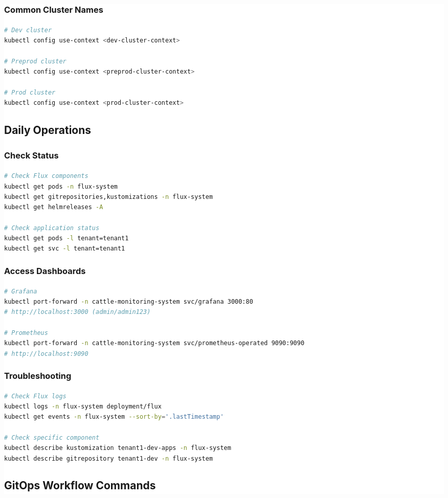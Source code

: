 ### Common Cluster Names
```bash
# Dev cluster
kubectl config use-context <dev-cluster-context>

# Preprod cluster
kubectl config use-context <preprod-cluster-context>

# Prod cluster
kubectl config use-context <prod-cluster-context>
```

## Daily Operations

### Check Status
```bash
# Check Flux components
kubectl get pods -n flux-system
kubectl get gitrepositories,kustomizations -n flux-system
kubectl get helmreleases -A

# Check application status
kubectl get pods -l tenant=tenant1
kubectl get svc -l tenant=tenant1
```

### Access Dashboards
```bash
# Grafana
kubectl port-forward -n cattle-monitoring-system svc/grafana 3000:80
# http://localhost:3000 (admin/admin123)

# Prometheus
kubectl port-forward -n cattle-monitoring-system svc/prometheus-operated 9090:9090
# http://localhost:9090
```

### Troubleshooting
```bash
# Check Flux logs
kubectl logs -n flux-system deployment/flux
kubectl get events -n flux-system --sort-by='.lastTimestamp'

# Check specific component
kubectl describe kustomization tenant1-dev-apps -n flux-system
kubectl describe gitrepository tenant1-dev -n flux-system
```

## GitOps Workflow Commands
